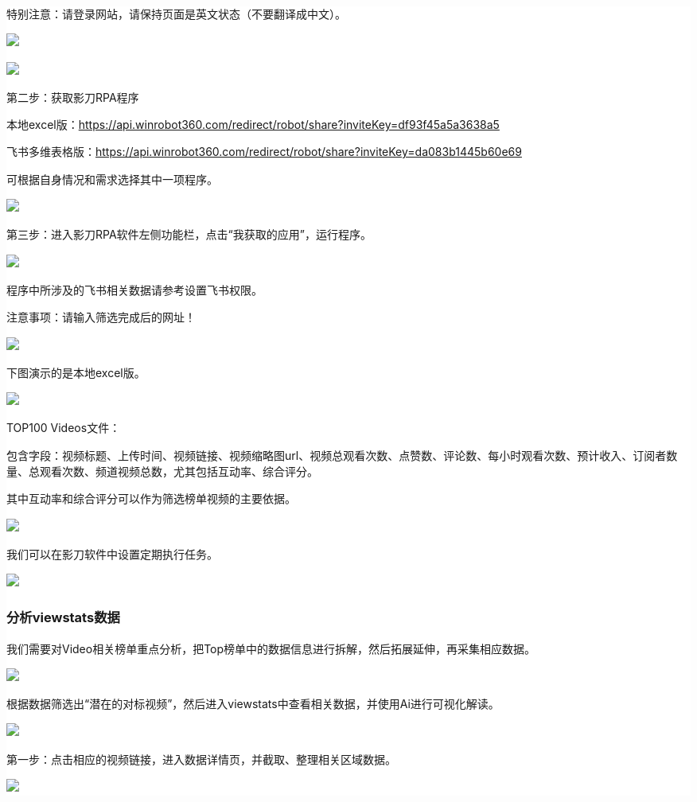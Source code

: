 特别注意：请登录网站，请保持页面是英文状态（不要翻译成中文）。

![](img/5edfe047bd32673d0c6b659b40db97f1.png)

![](img/48c820992c5132793dd9e8e69bae2e6b.png)

第二步：获取影刀RPA程序

本地excel版：https://api.winrobot360.com/redirect/robot/share?inviteKey=df93f45a5a3638a5

飞书多维表格版：https://api.winrobot360.com/redirect/robot/share?inviteKey=da083b1445b60e69

可根据自身情况和需求选择其中一项程序。

![](img/6f34747fada5c7b63220589d00908db4.png)

第三步：进入影刀RPA软件左侧功能栏，点击“我获取的应用”，运行程序。

![](img/cca6bed5c693ac6aed52be6ce391e4ae.png)

程序中所涉及的飞书相关数据请参考设置飞书权限。

注意事项：请输入筛选完成后的网址！

![](img/190b6a94f6f8cd80c51f088318aee36f.png)

下图演示的是本地excel版。

![](img/976090a7e688ed8bc22a9284633f128f.png)

TOP100 Videos文件：

包含字段：视频标题、上传时间、视频链接、视频缩略图url、视频总观看次数、点赞数、评论数、每小时观看次数、预计收入、订阅者数量、总观看次数、频道视频总数，尤其包括互动率、综合评分。

其中互动率和综合评分可以作为筛选榜单视频的主要依据。

![](img/969d527e7464b6fff78300898b6a337e.png)

我们可以在影刀软件中设置定期执行任务。

![](img/4e078544e9090c93c77506155935a4bc.png)

### 分析viewstats数据

我们需要对Video相关榜单重点分析，把Top榜单中的数据信息进行拆解，然后拓展延伸，再采集相应数据。

![](img/9bf4c89dc8803755b3ed97e5688b5d62.png)

根据数据筛选出“潜在的对标视频”，然后进入viewstats中查看相关数据，并使用Ai进行可视化解读。

![](img/09329fbc6c236e327350c5633a79d0fe.png)

第一步：点击相应的视频链接，进入数据详情页，并截取、整理相关区域数据。

![](img/a912a0ae79c89c796a6f46c1d8cda1cf.png)
